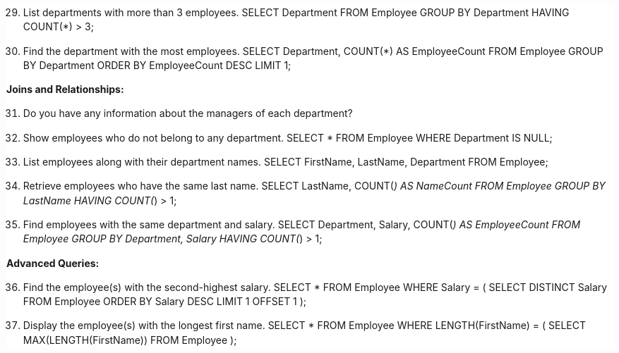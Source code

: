 29. List departments with more than 3 employees.
SELECT Department
FROM Employee
GROUP BY Department
HAVING COUNT(*) > 3;

30. Find the department with the most employees.
SELECT Department, COUNT(*) AS EmployeeCount
FROM Employee
GROUP BY Department
ORDER BY EmployeeCount DESC
LIMIT 1;

**Joins and Relationships:**

31. Do you have any information about the managers of each department?

32. Show employees who do not belong to any department.
SELECT * FROM Employee
WHERE Department IS NULL;

33. List employees along with their department names.
SELECT FirstName, LastName, Department
FROM Employee;

34. Retrieve employees who have the same last name.
SELECT LastName, COUNT(*) AS NameCount
FROM Employee
GROUP BY LastName
HAVING COUNT(*) > 1;

35. Find employees with the same department and salary.
SELECT Department, Salary, COUNT(*) AS EmployeeCount
FROM Employee
GROUP BY Department, Salary
HAVING COUNT(*) > 1;


**Advanced Queries:**

36. Find the employee(s) with the second-highest salary.
SELECT * FROM Employee
WHERE Salary = (
    SELECT DISTINCT Salary
    FROM Employee
    ORDER BY Salary DESC
    LIMIT 1 OFFSET 1
);

37. Display the employee(s) with the longest first name.
SELECT * FROM Employee
WHERE LENGTH(FirstName) = (
    SELECT MAX(LENGTH(FirstName))
    FROM Employee
);

